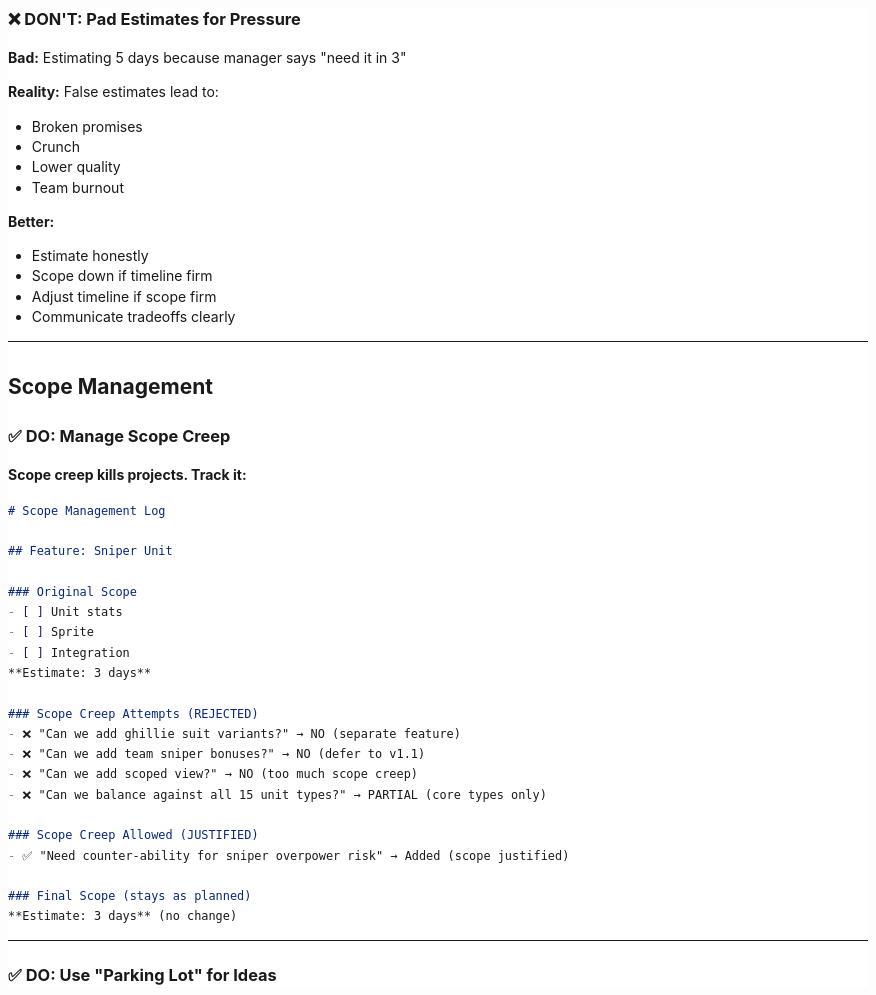 
### ❌ DON'T: Pad Estimates for Pressure

**Bad:** Estimating 5 days because manager says "need it in 3"

**Reality:** False estimates lead to:
- Broken promises
- Crunch
- Lower quality
- Team burnout

**Better:**
- Estimate honestly
- Scope down if timeline firm
- Adjust timeline if scope firm
- Communicate tradeoffs clearly

---

## Scope Management

### ✅ DO: Manage Scope Creep

**Scope creep kills projects. Track it:**

```markdown
# Scope Management Log

## Feature: Sniper Unit

### Original Scope
- [ ] Unit stats
- [ ] Sprite
- [ ] Integration
**Estimate: 3 days**

### Scope Creep Attempts (REJECTED)
- ❌ "Can we add ghillie suit variants?" → NO (separate feature)
- ❌ "Can we add team sniper bonuses?" → NO (defer to v1.1)
- ❌ "Can we add scoped view?" → NO (too much scope creep)
- ❌ "Can we balance against all 15 unit types?" → PARTIAL (core types only)

### Scope Creep Allowed (JUSTIFIED)
- ✅ "Need counter-ability for sniper overpower risk" → Added (scope justified)

### Final Scope (stays as planned)
**Estimate: 3 days** (no change)
```

---

### ✅ DO: Use "Parking Lot" for Ideas
